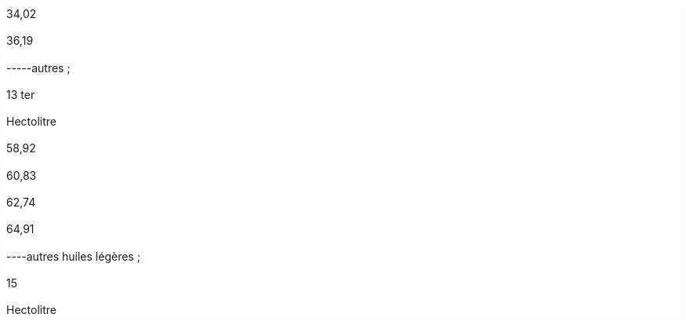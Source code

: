 34,02

</td>
      <td>

36,19

</td>
    </tr>
    <tr>
      <td>

-----autres ; 

</td>
      <td>

13 ter 

</td>
      <td>

Hectolitre 

</td>
      <td>

58,92 

</td>
      <td>

60,83 

</td>
      <td>

62,74

</td>
      <td>

64,91

</td>
    </tr>
    <tr>
      <td>

----autres huiles légères ; 

</td>
      <td>

15 

</td>
      <td>

Hectolitre 
